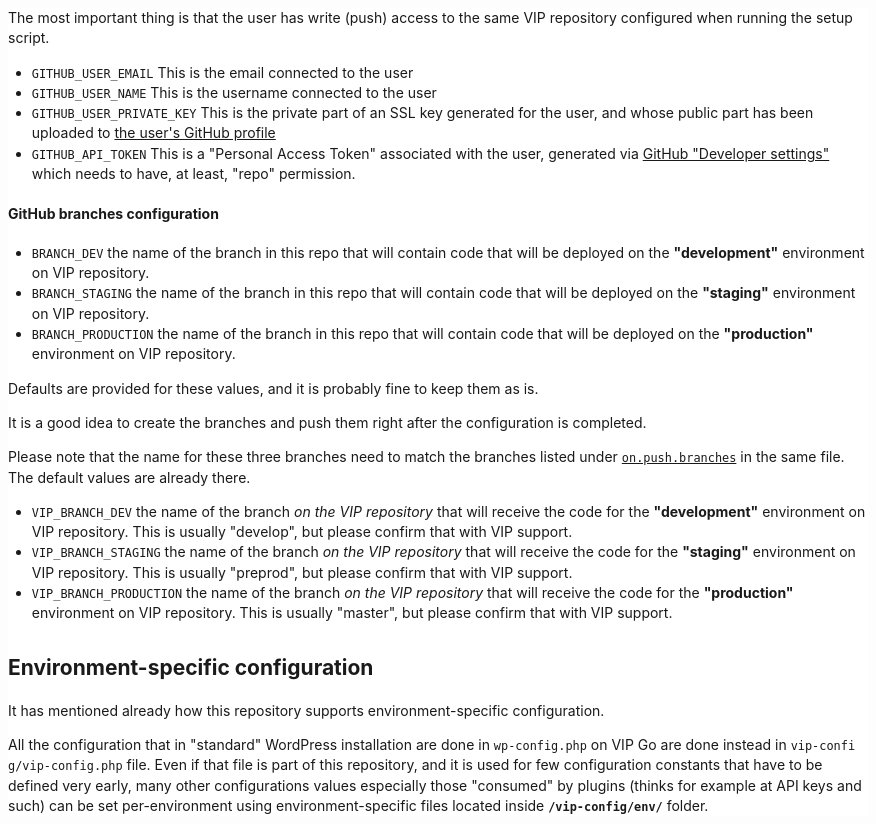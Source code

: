 The most important thing is that the user has write (push) access to the same VIP repository
configured when running the setup script.

- `GITHUB_USER_EMAIL` This is the email connected to the user
- `GITHUB_USER_NAME` This is the username connected to the user
- `GITHUB_USER_PRIVATE_KEY` This is the private part of an SSL key generated for the user, and whose
  public part has been uploaded to [the user's GitHub profile](https://github.com/settings/keys)
- `GITHUB_API_TOKEN` This is a "Personal Access Token" associated with the user, generated via
  [GitHub "Developer settings"](https://github.com/settings/tokens) which needs to have, at least,
  "repo" permission.
  
#### GitHub branches configuration

- `BRANCH_DEV` the name of the branch in this repo that will contain code that will be deployed on
  the **"development"** environment on VIP repository.
- `BRANCH_STAGING` the name of the branch in this repo that will contain code that will be deployed on
  the **"staging"** environment on VIP repository.
- `BRANCH_PRODUCTION` the name of the branch in this repo that will contain code that will be deployed on
  the **"production"** environment on VIP repository.
  
Defaults are provided for these values, and it is probably fine to keep them as is.

It is a good idea to create the branches and push them right after the configuration is completed.

Please note that the name for these three branches need to match the branches listed under
[`on.push.branches`](https://github.com/inpsyde/vip-go-website-template/blob/master/.github/workflows/Deployment.yml#L30-L33)
in the same file. The default values are already there.

- `VIP_BRANCH_DEV` the name of the branch _on the VIP repository_ that will receive the code for the
  **"development"** environment on VIP repository. This is usually "develop", but please confirm that with VIP support.
- `VIP_BRANCH_STAGING` the name of the branch _on the VIP repository_ that will receive the code for the
  **"staging"** environment on VIP repository. This is usually "preprod", but please confirm that with VIP support.
- `VIP_BRANCH_PRODUCTION` the name of the branch _on the VIP repository_ that will receive the code for the
  **"production"** environment on VIP repository. This is usually "master", but please confirm that with VIP support.


## Environment-specific configuration

It has mentioned already how this repository supports environment-specific configuration.

All the configuration that in "standard" WordPress installation are done in `wp-config.php` on VIP Go are done instead in `vip-config/vip-config.php` file. Even if that file is part of this repository, and it is used for few configuration constants that have to be defined very early, many other configurations values especially those "consumed" by plugins (thinks for example at API keys and such)  can be set per-environment using environment-specific files located inside **`/vip-config/env/`** folder.
